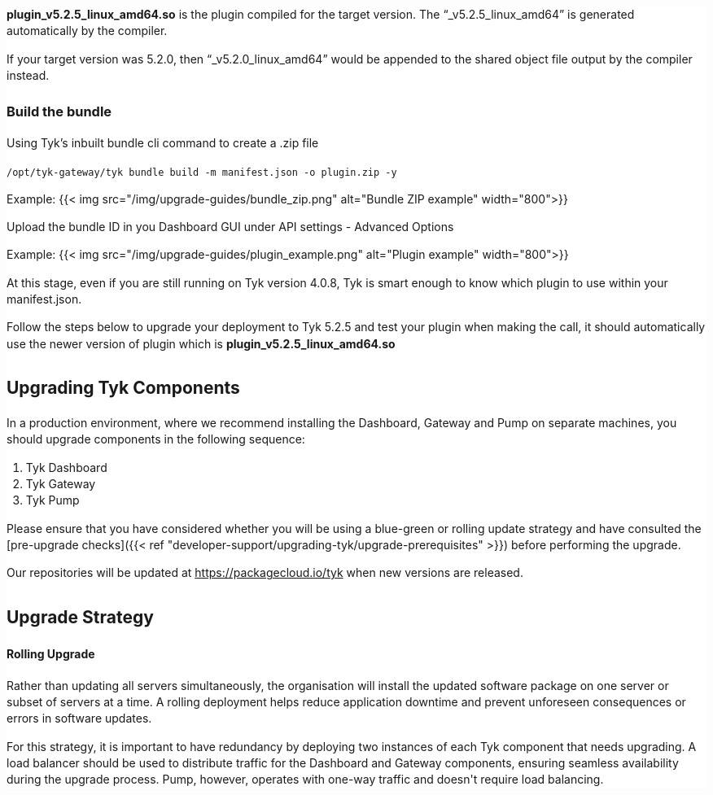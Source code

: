 **plugin_v5.2.5_linux_amd64.so** is the plugin compiled for the target version.  The “_v5.2.5_linux_amd64” is generated automatically by the compiler. 

If your target version was 5.2.0, then “_v5.2.0_linux_amd64” would be appended to the shared object file output by the compiler instead.

### Build the bundle

Using Tyk’s inbuilt bundle cli command to create a .zip file
```
/opt/tyk-gateway/tyk bundle build -m manifest.json -o plugin.zip -y
```
Example:
{{< img src="/img/upgrade-guides/bundle_zip.png" 
    alt="Bundle ZIP example" width="800">}}

Upload the bundle ID in you Dashboard GUI under API settings - Advanced Options

Example:
{{< img src="/img/upgrade-guides/plugin_example.png" 
    alt="Plugin example" width="800">}}

At this stage, even if you are still running on Tyk version 4.0.8, Tyk is smart enough to know which plugin to use within your manifest.json.

Follow the steps below to upgrade your deployment to Tyk 5.2.5 and test your plugin when making the call, it should automatically use the newer version of plugin which is **plugin_v5.2.5_linux_amd64.so**

## Upgrading Tyk Components

In a production environment, where we recommend installing the Dashboard, Gateway and Pump on separate machines, you should upgrade components in the following sequence:

1. Tyk Dashboard
2. Tyk Gateway
3. Tyk Pump

Please ensure that you have considered whether you will be using a blue-green or rolling update strategy and have consulted the [pre-upgrade checks]({{< ref "developer-support/upgrading-tyk/upgrade-prerequisites" >}}) before performing the upgrade.

Our repositories will be updated at https://packagecloud.io/tyk when new versions are released.

## Upgrade Strategy

#### Rolling Upgrade
Rather than updating all servers simultaneously, the organisation will install the updated software package on one server or subset of servers at a time. A rolling deployment helps reduce application downtime and prevent unforeseen consequences or errors in software updates.


For this strategy, it is important to have redundancy by deploying two instances of each Tyk component that needs upgrading. A load balancer should be used to distribute traffic for the Dashboard and Gateway components, ensuring seamless availability during the upgrade process. Pump, however, operates with one-way traffic and doesn't require load balancing.
